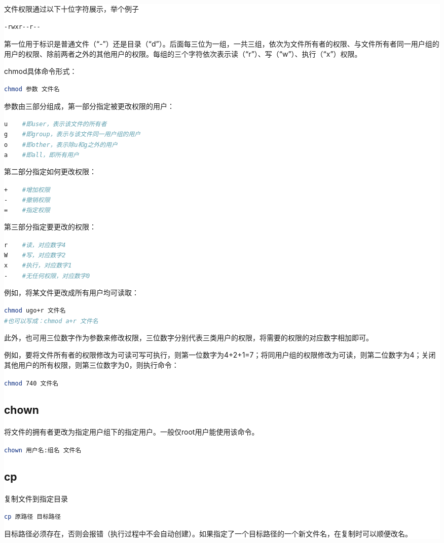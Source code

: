 文件权限通过以下十位字符展示，举个例子
```bash
-rwxr--r--
```
第一位用于标识是普通文件（“-”）还是目录（“d”）。后面每三位为一组，一共三组，依次为文件所有者的权限、与文件所有者同一用户组的用户的权限、除前两者之外的其他用户的权限。每组的三个字符依次表示读（“r”）、写（“w”）、执行（“x”）权限。

chmod具体命令形式：
```bash
chmod 参数 文件名
```
参数由三部分组成，第一部分指定被更改权限的用户：
```bash
u    #即user，表示该文件的所有者
g    #即group，表示与该文件同一用户组的用户
o    #即other，表示除u和g之外的用户
a    #即all，即所有用户
```
第二部分指定如何更改权限：
```bash
+    #增加权限
-    #撤销权限
=    #指定权限
```
第三部分指定要更改的权限：
```bash
r    #读，对应数字4
W    #写，对应数字2
x    #执行，对应数字1
-    #无任何权限，对应数字0
```
例如，将某文件更改成所有用户均可读取：
```bash
chmod ugo+r 文件名
#也可以写成：chmod a+r 文件名
```

此外，也可用三位数字作为参数来修改权限，三位数字分别代表三类用户的权限，将需要的权限的对应数字相加即可。

例如，要将文件所有者的权限修改为可读可写可执行，则第一位数字为4+2+1=7；将同用户组的权限修改为可读，则第二位数字为4；关闭其他用户的所有权限，则第三位数字为0，则执行命令：
```bash
chmod 740 文件名
```

## chown
将文件的拥有者更改为指定用户组下的指定用户。一般仅root用户能使用该命令。
```bash
chown 用户名:组名 文件名
```

## cp
复制文件到指定目录
```bash
cp 原路径 目标路径
```
目标路径必须存在，否则会报错（执行过程中不会自动创建）。如果指定了一个目标路径的一个新文件名，在复制时可以顺便改名。
